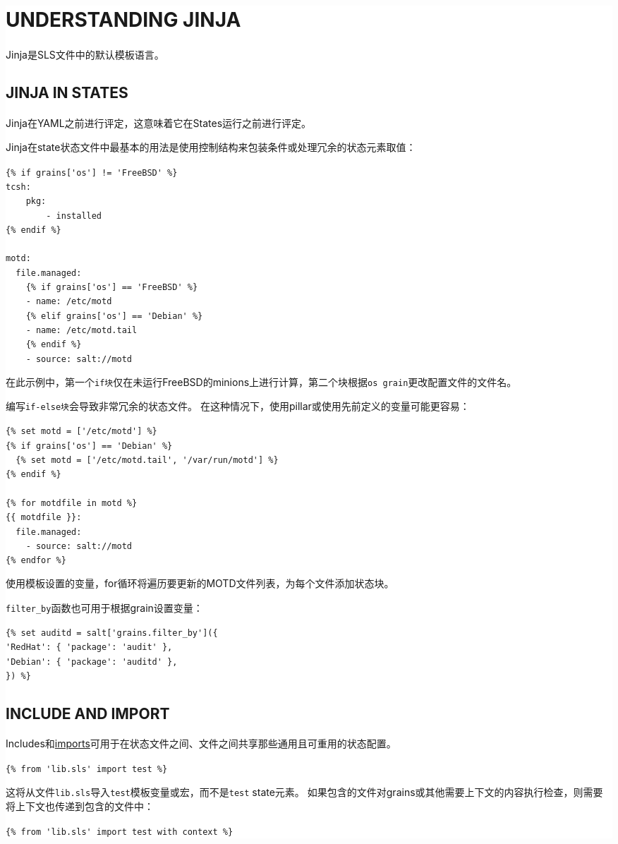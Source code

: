 # UNDERSTANDING JINJA
Jinja是SLS文件中的默认模板语言。

## JINJA IN STATES
Jinja在YAML之前进行评定，这意味着它在States运行之前进行评定。

Jinja在state状态文件中最基本的用法是使用控制结构来包装条件或处理冗余的状态元素取值：
```Jinja
{% if grains['os'] != 'FreeBSD' %}
tcsh:
    pkg:
        - installed
{% endif %}

motd:
  file.managed:
    {% if grains['os'] == 'FreeBSD' %}
    - name: /etc/motd
    {% elif grains['os'] == 'Debian' %}
    - name: /etc/motd.tail
    {% endif %}
    - source: salt://motd
```
在此示例中，第一个`if块`仅在未运行FreeBSD的minions上进行计算，第二个块根据`os grain`更改配置文件的文件名。

编写`if-else块`会导致非常冗余的状态文件。 在这种情况下，使用pillar或使用先前定义的变量可能更容易：
```Jinja
{% set motd = ['/etc/motd'] %}
{% if grains['os'] == 'Debian' %}
  {% set motd = ['/etc/motd.tail', '/var/run/motd'] %}
{% endif %}

{% for motdfile in motd %}
{{ motdfile }}:
  file.managed:
    - source: salt://motd
{% endfor %}
```
使用模板设置的变量，for循环将遍历要更新的MOTD文件列表，为每个文件添加状态块。

`filter_by`函数也可用于根据grain设置变量：
```jinja
{% set auditd = salt['grains.filter_by']({
'RedHat': { 'package': 'audit' },
'Debian': { 'package': 'auditd' },
}) %}
```

## INCLUDE AND IMPORT
Includes和[imports](http://jinja.pocoo.org/docs/templates/#import)可用于在状态文件之间、文件之间共享那些通用且可重用的状态配置。
```JINJA
{% from 'lib.sls' import test %}
```
这将从文件`lib.sls`导入`test`模板变量或宏，而不是`test` state元素。 如果包含的文件对grains或其他需要上下文的内容执行检查，则需要将上下文也传递到包含的文件中：
```jinja
{% from 'lib.sls' import test with context %}
```
